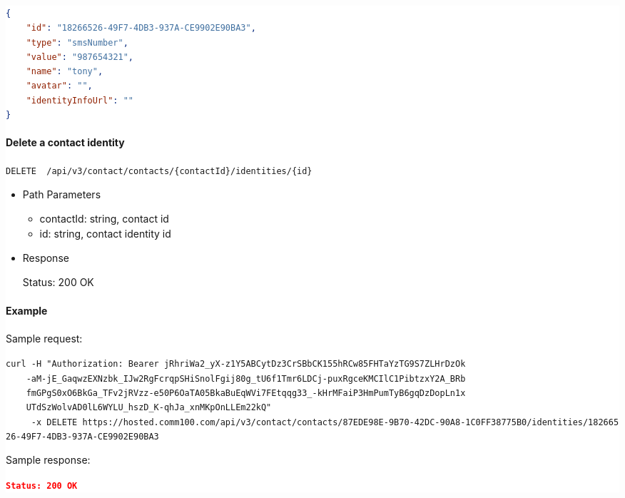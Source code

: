 ```json
{
    "id": "18266526-49F7-4DB3-937A-CE9902E90BA3",
    "type": "smsNumber",
    "value": "987654321",
    "name": "tony",
    "avatar": "",
    "identityInfoUrl": ""  
}
```

 #### Delete a contact identity

 `DELETE  /api/v3/contact/contacts/{contactId}/identities/{id}`

- Path Parameters

    - contactId: string, contact id
    - id: string, contact identity id

- Response

    Status: 200 OK

#### Example

Sample request:

```shell
curl -H "Authorization: Bearer jRhriWa2_yX-z1Y5ABCytDz3CrSBbCK155hRCw85FHTaYzTG9S7ZLHrDzOk  
    -aM-jE_GaqwzEXNzbk_IJw2RgFcrqpSHiSnolFgij80g_tU6f1Tmr6LDCj-puxRgceKMCIlC1PibtzxY2A_BRb  
    fmGPgS0xO6BkGa_TFv2jRVzz-e50P6OaTA05BkaBuEqWVi7FEtqqg33_-kHrMFaiP3HmPumTyB6gqDzDopLn1x  
    UTdSzWolvAD0lL6WYLU_hszD_K-qhJa_xnMKpOnLLEm22kQ"  
     -x DELETE https://hosted.comm100.com/api/v3/contact/contacts/87EDE98E-9B70-42DC-90A8-1C0FF38775B0/identities/18266526-49F7-4DB3-937A-CE9902E90BA3
```

Sample response:

```json
Status: 200 OK
```

</div>
</div>

&#32;